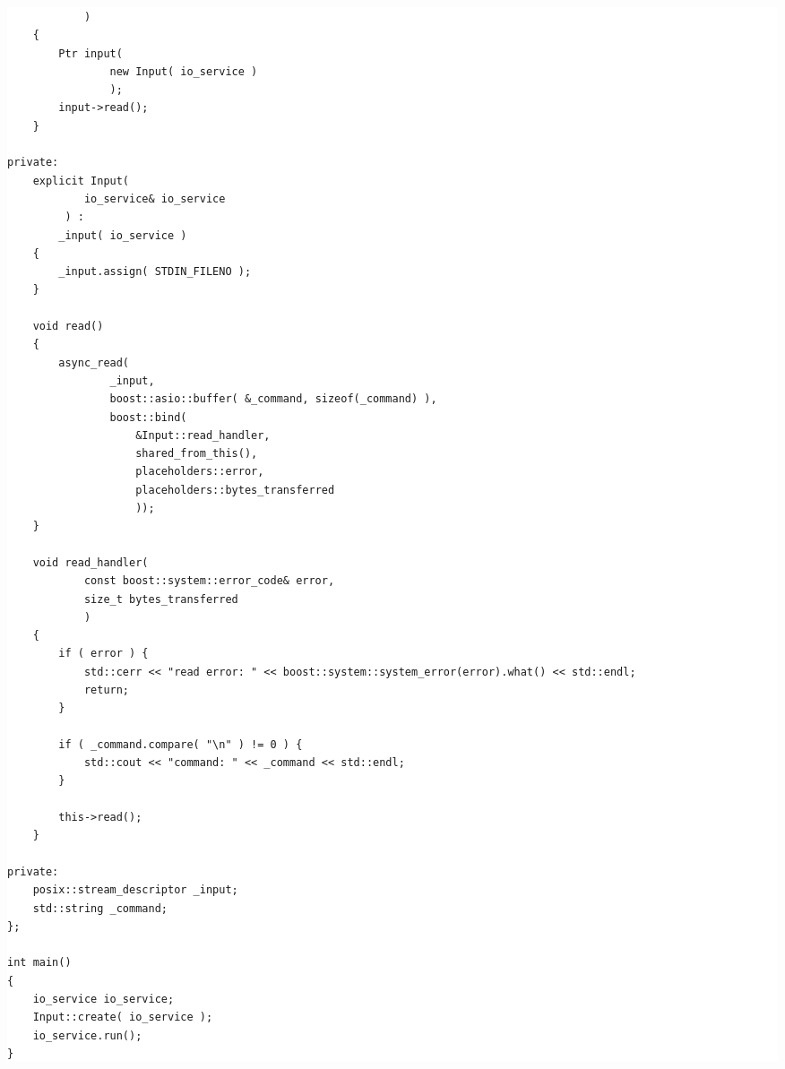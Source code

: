 ```
            )
    {
        Ptr input(
                new Input( io_service )
                );
        input->read();
    }

private:
    explicit Input(
            io_service& io_service
         ) :
        _input( io_service )
    {
        _input.assign( STDIN_FILENO );
    }

    void read()
    {
        async_read(
                _input,
                boost::asio::buffer( &_command, sizeof(_command) ),
                boost::bind(
                    &Input::read_handler,
                    shared_from_this(),
                    placeholders::error,
                    placeholders::bytes_transferred
                    ));
    }

    void read_handler(
            const boost::system::error_code& error,
            size_t bytes_transferred
            )
    {
        if ( error ) {
            std::cerr << "read error: " << boost::system::system_error(error).what() << std::endl;
            return;
        }

        if ( _command.compare( "\n" ) != 0 ) {
            std::cout << "command: " << _command << std::endl;
        }

        this->read();
    }

private:
    posix::stream_descriptor _input;
    std::string _command;
};

int main()
{
    io_service io_service;
    Input::create( io_service );
    io_service.run();
} 
```
